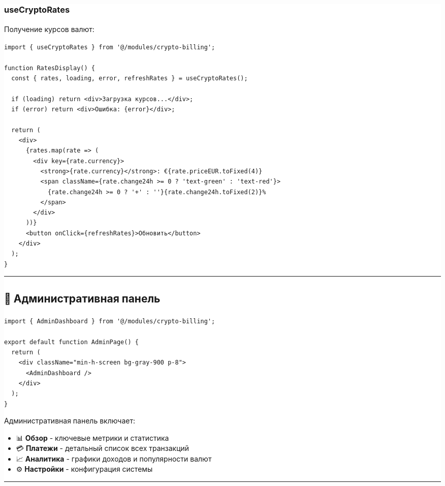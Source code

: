 
### useCryptoRates
Получение курсов валют:

```tsx
import { useCryptoRates } from '@/modules/crypto-billing';

function RatesDisplay() {
  const { rates, loading, error, refreshRates } = useCryptoRates();

  if (loading) return <div>Загрузка курсов...</div>;
  if (error) return <div>Ошибка: {error}</div>;

  return (
    <div>
      {rates.map(rate => (
        <div key={rate.currency}>
          <strong>{rate.currency}</strong>: €{rate.priceEUR.toFixed(4)}
          <span className={rate.change24h >= 0 ? 'text-green' : 'text-red'}>
            {rate.change24h >= 0 ? '+' : ''}{rate.change24h.toFixed(2)}%
          </span>
        </div>
      ))}
      <button onClick={refreshRates}>Обновить</button>
    </div>
  );
}
```

---

## 👑 Административная панель

```tsx
import { AdminDashboard } from '@/modules/crypto-billing';

export default function AdminPage() {
  return (
    <div className="min-h-screen bg-gray-900 p-8">
      <AdminDashboard />
    </div>
  );
}
```

Административная панель включает:
- 📊 **Обзор** - ключевые метрики и статистика
- 💳 **Платежи** - детальный список всех транзакций  
- 📈 **Аналитика** - графики доходов и популярности валют
- ⚙️ **Настройки** - конфигурация системы

---
